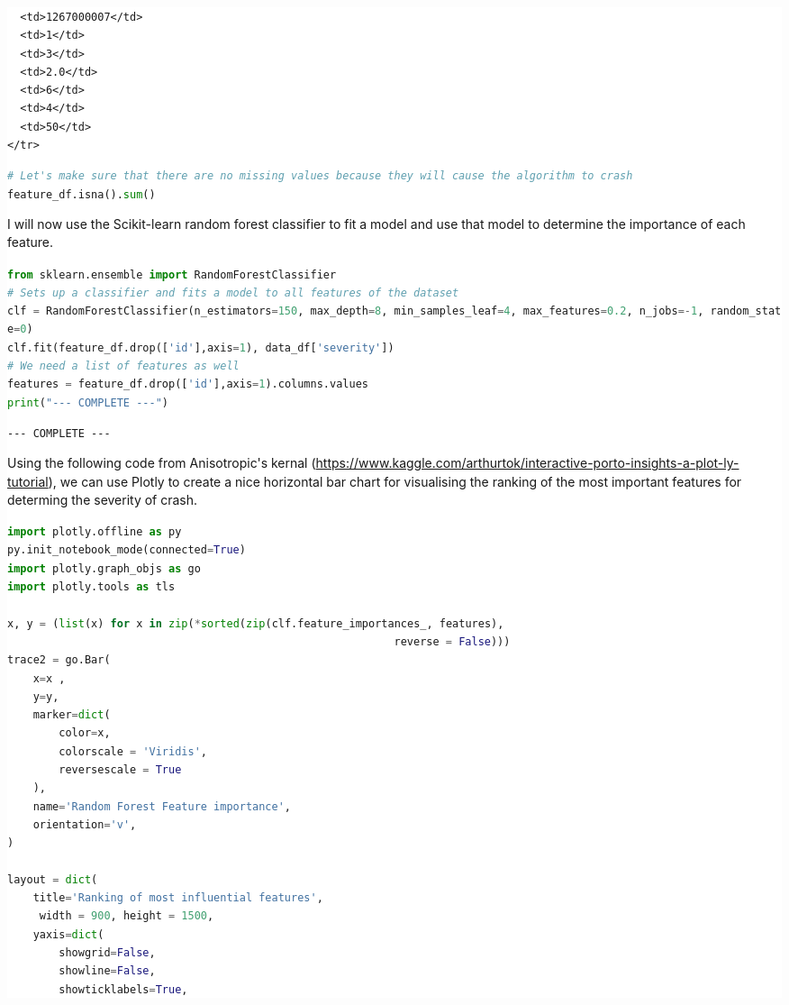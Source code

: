       <td>1267000007</td>
      <td>1</td>
      <td>3</td>
      <td>2.0</td>
      <td>6</td>
      <td>4</td>
      <td>50</td>
    </tr>
  </tbody>
</table>
</div>




```python
# Let's make sure that there are no missing values because they will cause the algorithm to crash
feature_df.isna().sum()
```

I will now use the Scikit-learn random forest classifier to fit a model and use that model to determine the importance of each feature.


```python
from sklearn.ensemble import RandomForestClassifier
# Sets up a classifier and fits a model to all features of the dataset
clf = RandomForestClassifier(n_estimators=150, max_depth=8, min_samples_leaf=4, max_features=0.2, n_jobs=-1, random_state=0)
clf.fit(feature_df.drop(['id'],axis=1), data_df['severity'])
# We need a list of features as well
features = feature_df.drop(['id'],axis=1).columns.values
print("--- COMPLETE ---")
```

    --- COMPLETE ---


Using the following code from Anisotropic's kernal (https://www.kaggle.com/arthurtok/interactive-porto-insights-a-plot-ly-tutorial), we can use Plotly to create a nice horizontal bar chart for visualising the ranking of the most important features for determing the severity of crash.


```python
import plotly.offline as py
py.init_notebook_mode(connected=True)
import plotly.graph_objs as go
import plotly.tools as tls

x, y = (list(x) for x in zip(*sorted(zip(clf.feature_importances_, features), 
                                                            reverse = False)))
trace2 = go.Bar(
    x=x ,
    y=y,
    marker=dict(
        color=x,
        colorscale = 'Viridis',
        reversescale = True
    ),
    name='Random Forest Feature importance',
    orientation='v',
)

layout = dict(
    title='Ranking of most influential features',
     width = 900, height = 1500,
    yaxis=dict(
        showgrid=False,
        showline=False,
        showticklabels=True,
```